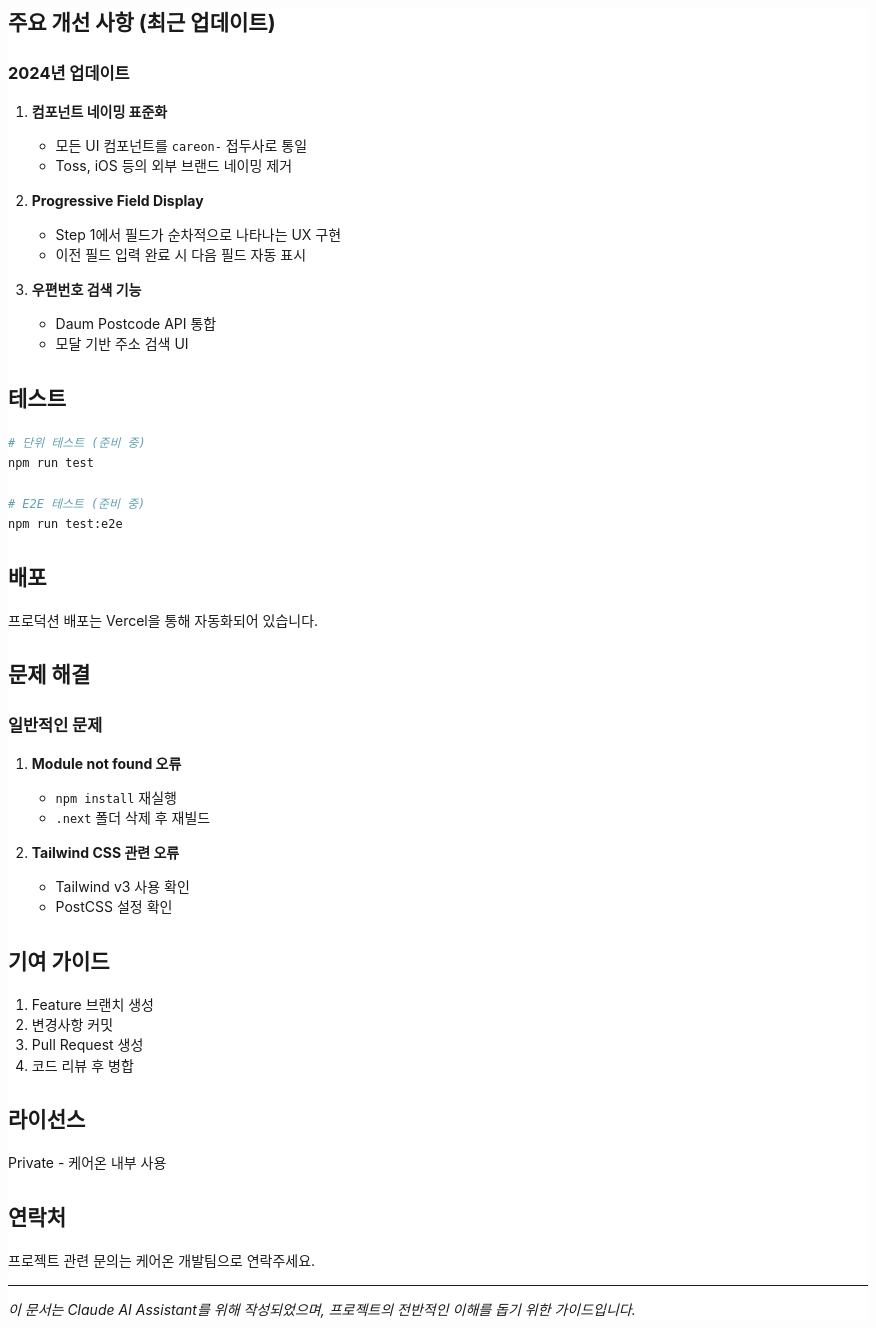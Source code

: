 ## 주요 개선 사항 (최근 업데이트)

### 2024년 업데이트
1. **컴포넌트 네이밍 표준화**
   - 모든 UI 컴포넌트를 `careon-` 접두사로 통일
   - Toss, iOS 등의 외부 브랜드 네이밍 제거

2. **Progressive Field Display**
   - Step 1에서 필드가 순차적으로 나타나는 UX 구현
   - 이전 필드 입력 완료 시 다음 필드 자동 표시

3. **우편번호 검색 기능**
   - Daum Postcode API 통합
   - 모달 기반 주소 검색 UI

## 테스트
```bash
# 단위 테스트 (준비 중)
npm run test

# E2E 테스트 (준비 중)
npm run test:e2e
```

## 배포
프로덕션 배포는 Vercel을 통해 자동화되어 있습니다.

## 문제 해결

### 일반적인 문제
1. **Module not found 오류**
   - `npm install` 재실행
   - `.next` 폴더 삭제 후 재빌드

2. **Tailwind CSS 관련 오류**
   - Tailwind v3 사용 확인
   - PostCSS 설정 확인

## 기여 가이드
1. Feature 브랜치 생성
2. 변경사항 커밋
3. Pull Request 생성
4. 코드 리뷰 후 병합

## 라이선스
Private - 케어온 내부 사용

## 연락처
프로젝트 관련 문의는 케어온 개발팀으로 연락주세요.

---
*이 문서는 Claude AI Assistant를 위해 작성되었으며, 프로젝트의 전반적인 이해를 돕기 위한 가이드입니다.*